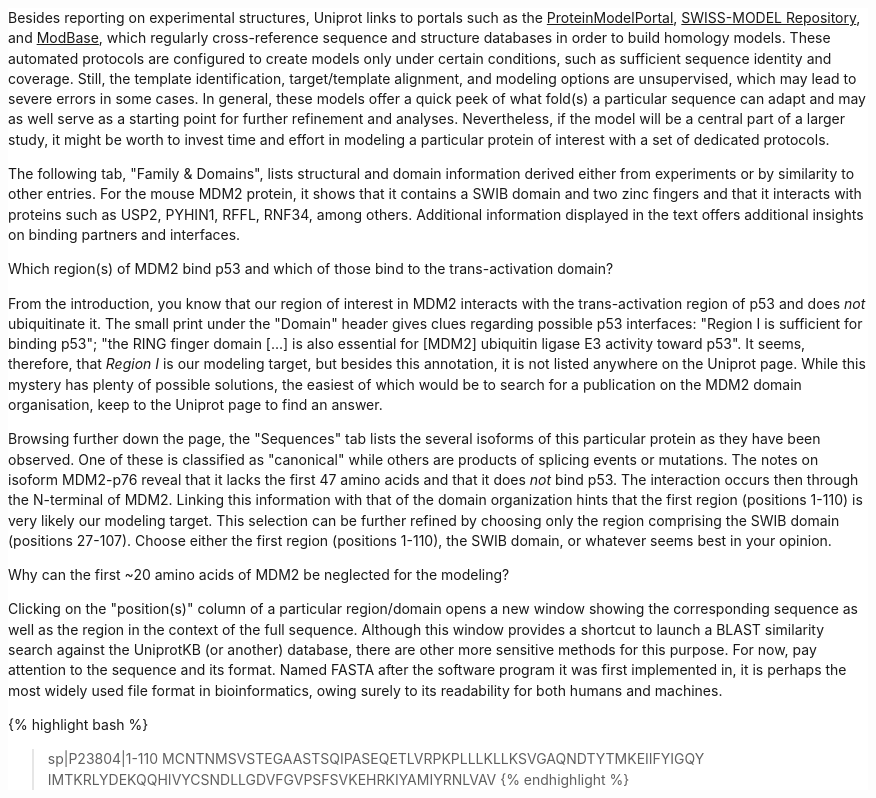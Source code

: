 Besides reporting on experimental structures, Uniprot links to portals such as the 
[ProteinModelPortal](http://www.proteinmodelportal.org/), 
[SWISS-MODEL Repository](http://swissmodel.expasy.org/), and 
[ModBase](http://modbase.compbio.ucsf.edu/modbase-cgi/index.cgi), which regularly cross-reference 
sequence and structure databases in order to build homology models. These automated protocols are 
configured to create models only under certain conditions, such as sufficient sequence identity and 
coverage. Still, the template identification, target/template alignment, and modeling options are 
unsupervised, which may lead to severe errors in some cases. In general, these models offer a quick 
peek of what fold(s) a particular sequence can adapt and may as well serve as a starting point for 
further refinement and analyses. Nevertheless, if the model will be a central part of a larger 
study, it might be worth to invest time and effort in modeling a particular protein of interest 
with a set of dedicated protocols.

The following tab, "Family & Domains", lists structural and domain information derived either from 
experiments or by similarity to other entries. For the mouse MDM2 protein, it shows that it 
contains a SWIB domain and two zinc fingers and that it interacts with proteins such as USP2, 
PYHIN1, RFFL, RNF34, among others. Additional information displayed in the text offers additional 
insights on binding partners and interfaces.

<a class="prompt prompt-question">
  Which region(s) of MDM2 bind p53 and which of those bind to the trans-activation domain?
</a>

From the introduction, you know that our region of interest in MDM2 interacts with the 
trans-activation region of p53 and does _not_ ubiquitinate it. The small print under the "Domain" 
header gives clues regarding possible p53 interfaces: "Region I is sufficient for binding p53"; 
"the RING finger domain [...] is also essential for [MDM2] ubiquitin ligase E3 activity toward 
p53". It seems, therefore, that _Region I_ is our modeling target, but besides this annotation, it 
is not listed anywhere on the Uniprot page. While this mystery has plenty of possible solutions, 
the easiest of which would be to search for a publication on the MDM2 domain organisation, keep to 
the Uniprot page to find an answer.

Browsing further down the page, the "Sequences" tab lists the several isoforms of this particular 
protein as they have been observed. One of these is classified as "canonical" while others are 
products of splicing events or mutations. The notes on isoform MDM2-p76 reveal that it lacks the 
first 47 amino acids and that it does _not_ bind p53. The interaction occurs then through the 
N-terminal of MDM2. Linking this information with that of the domain organization hints that the 
first region (positions 1-110) is very likely our modeling target. This selection can be further 
refined by choosing only the region comprising the SWIB domain (positions 27-107). Choose either 
the first region (positions 1-110), the SWIB domain, or whatever seems best in your opinion.

<a class="prompt prompt-question">
  Why can the first ~20 amino acids of MDM2 be neglected for the modeling?
</a>

Clicking on the "position(s)" column of a particular region/domain opens a new window showing the 
corresponding sequence as well as the region in the context of the full sequence. Although this 
window provides a shortcut to launch a BLAST similarity search against the UniprotKB (or another) 
database, there are other more sensitive methods for this purpose. For now, pay attention to the 
sequence and its format. Named FASTA after the software program it was first implemented in, it is 
perhaps the most widely used file format in bioinformatics, owing surely to its readability for 
both humans and machines.

{% highlight bash %}
>sp|P23804|1-110
MCNTNMSVSTEGAASTSQIPASEQETLVRPKPLLLKLLKSVGAQNDTYTMKEIIFYIGQY
IMTKRLYDEKQQHIVYCSNDLLGDVFGVPSFSVKEHRKIYAMIYRNLVAV
{% endhighlight %}
